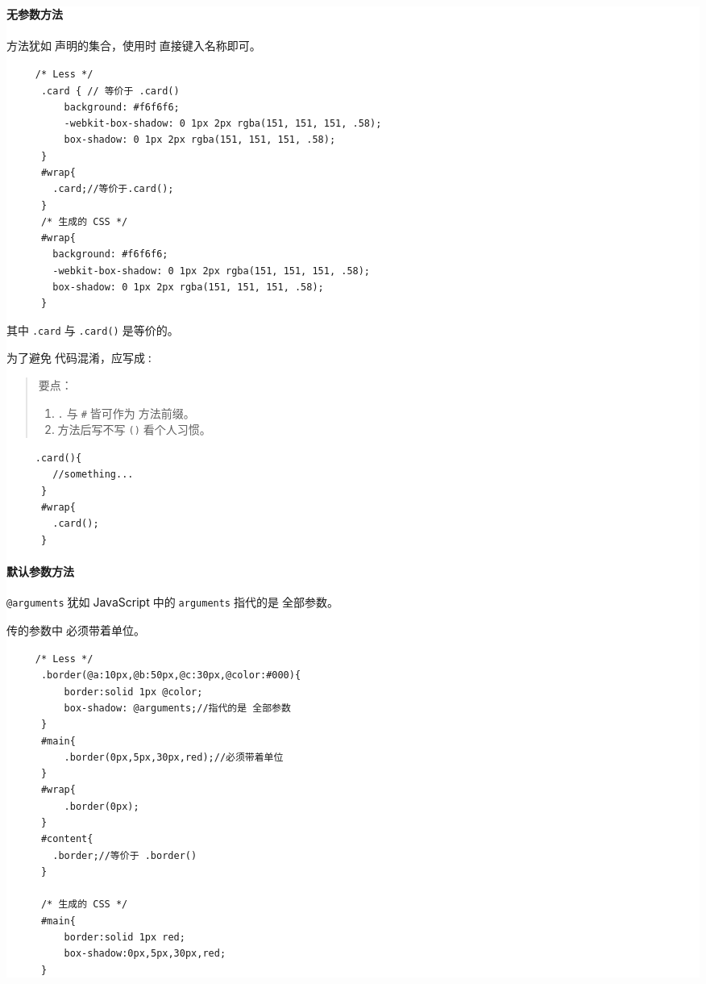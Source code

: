 #### 无参数方法

方法犹如 声明的集合，使用时 直接键入名称即可。

```LESS
     /* Less */
      .card { // 等价于 .card()
          background: #f6f6f6;
          -webkit-box-shadow: 0 1px 2px rgba(151, 151, 151, .58);
          box-shadow: 0 1px 2px rgba(151, 151, 151, .58);
      }
      #wrap{
        .card;//等价于.card();
      }
      /* 生成的 CSS */
      #wrap{
        background: #f6f6f6;
        -webkit-box-shadow: 0 1px 2px rgba(151, 151, 151, .58);
        box-shadow: 0 1px 2px rgba(151, 151, 151, .58);
      }
```

其中 `.card` 与 `.card()` 是等价的。

为了避免 代码混淆，应写成 :

> 要点：
>
> 1.  `.` 与 `#` 皆可作为 方法前缀。
> 2. 方法后写不写 `()` 看个人习惯。

```LESS
     .card(){
        //something...
      }
      #wrap{
        .card();
      }
```



#### 默认参数方法

`@arguments` 犹如 JavaScript 中的 `arguments` 指代的是 全部参数。

传的参数中 必须带着单位。

```less
     /* Less */
      .border(@a:10px,@b:50px,@c:30px,@color:#000){
          border:solid 1px @color;
          box-shadow: @arguments;//指代的是 全部参数
      }
      #main{
          .border(0px,5px,30px,red);//必须带着单位
      }
      #wrap{
          .border(0px);
      }
      #content{
        .border;//等价于 .border()
      }

      /* 生成的 CSS */
      #main{
          border:solid 1px red;
          box-shadow:0px,5px,30px,red;
      }
```
